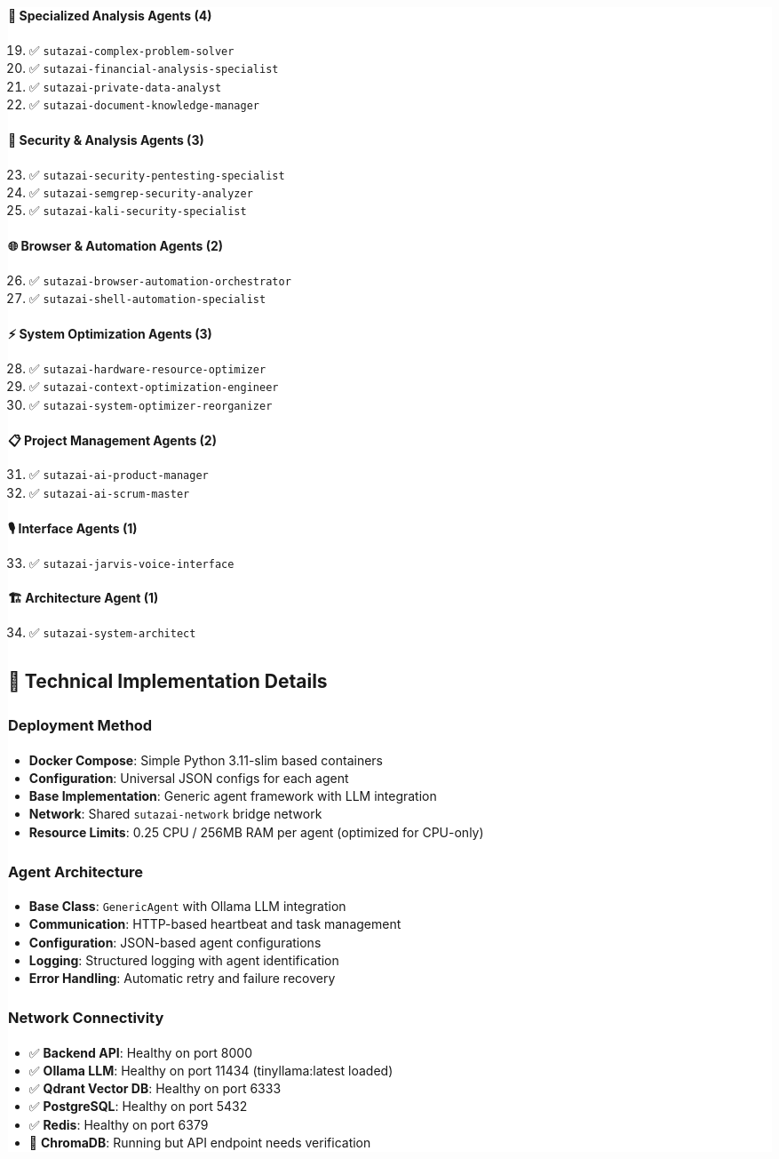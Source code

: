 #### 🧠 **Specialized Analysis Agents (4)**
19. ✅ `sutazai-complex-problem-solver`
20. ✅ `sutazai-financial-analysis-specialist`
21. ✅ `sutazai-private-data-analyst`
22. ✅ `sutazai-document-knowledge-manager`

#### 🔐 **Security & Analysis Agents (3)**
23. ✅ `sutazai-security-pentesting-specialist`
24. ✅ `sutazai-semgrep-security-analyzer`
25. ✅ `sutazai-kali-security-specialist`

#### 🌐 **Browser & Automation Agents (2)**
26. ✅ `sutazai-browser-automation-orchestrator`
27. ✅ `sutazai-shell-automation-specialist`

#### ⚡ **System Optimization Agents (3)**
28. ✅ `sutazai-hardware-resource-optimizer`
29. ✅ `sutazai-context-optimization-engineer`
30. ✅ `sutazai-system-optimizer-reorganizer`

#### 📋 **Project Management Agents (2)**
31. ✅ `sutazai-ai-product-manager`
32. ✅ `sutazai-ai-scrum-master`

#### 🎙️ **Interface Agents (1)**
33. ✅ `sutazai-jarvis-voice-interface`

#### 🏗️ **Architecture Agent (1)**
34. ✅ `sutazai-system-architect`

## 🔧 Technical Implementation Details

### Deployment Method
- **Docker Compose**: Simple Python 3.11-slim based containers
- **Configuration**: Universal JSON configs for each agent
- **Base Implementation**: Generic agent framework with LLM integration
- **Network**: Shared `sutazai-network` bridge network
- **Resource Limits**: 0.25 CPU / 256MB RAM per agent (optimized for CPU-only)

### Agent Architecture
- **Base Class**: `GenericAgent` with Ollama LLM integration
- **Communication**: HTTP-based heartbeat and task management
- **Configuration**: JSON-based agent configurations
- **Logging**: Structured logging with agent identification
- **Error Handling**: Automatic retry and failure recovery

### Network Connectivity
- ✅ **Backend API**: Healthy on port 8000
- ✅ **Ollama LLM**: Healthy on port 11434 (tinyllama:latest loaded)
- ✅ **Qdrant Vector DB**: Healthy on port 6333
- ✅ **PostgreSQL**: Healthy on port 5432
- ✅ **Redis**: Healthy on port 6379
- 🔶 **ChromaDB**: Running but API endpoint needs verification
